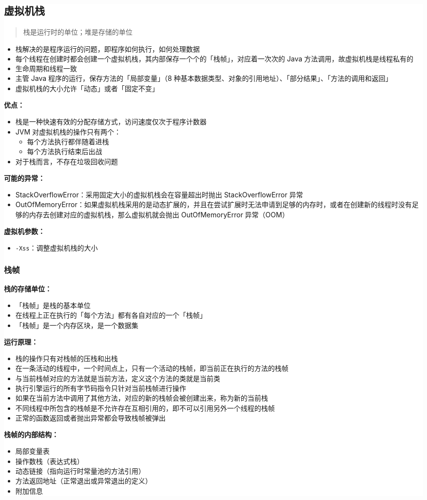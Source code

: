 

## 虚拟机栈

> 栈是运行时的单位；堆是存储的单位

- 栈解决的是程序运行的问题，即程序如何执行，如何处理数据
- 每个线程在创建时都会创建一个虚拟机栈，其内部保存一个个的「栈帧」，对应着一次次的 Java 方法调用，故虚拟机栈是线程私有的
- 生命周期和线程一致
- 主管 Java 程序的运行，保存方法的「局部变量」（8 种基本数据类型、对象的引用地址）、「部分结果」、「方法的调用和返回」
- 虚拟机栈的大小允许「动态」或者「固定不变」

**优点：**

- 栈是一种快速有效的分配存储方式，访问速度仅次于程序计数器
- JVM 对虚拟机栈的操作只有两个：
  - 每个方法执行都伴随着进栈
  - 每个方法执行结束后出战
- 对于栈而言，不存在垃圾回收问题

**可能的异常：**

- StackOverflowError：采用固定大小的虚拟机栈会在容量超出时抛出 StackOverflowError 异常
- OutOfMemoryError：如果虚拟机栈采用的是动态扩展的，并且在尝试扩展时无法申请到足够的内存时，或者在创建新的线程时没有足够的内存去创建对应的虚拟机栈，那么虚拟机就会抛出 OutOfMemoryError 异常（OOM）

**虚拟机参数：**

- `-Xss`：调整虚拟机栈的大小



### 栈帧

**栈的存储单位：**

- 「栈帧」是栈的基本单位
- 在线程上正在执行的「每个方法」都有各自对应的一个「栈帧」
- 「栈帧」是一个内存区块，是一个数据集

**运行原理：**

- 栈的操作只有对栈帧的压栈和出栈
- 在一条活动的线程中，一个时间点上，只有一个活动的栈帧，即当前正在执行的方法的栈帧
- 与当前栈帧对应的方法就是当前方法，定义这个方法的类就是当前类
- 执行引擎运行的所有字节码指令只针对当前栈帧进行操作
- 如果在当前方法中调用了其他方法，对应的新的栈帧会被创建出来，称为新的当前栈
- 不同线程中所包含的栈帧是不允许存在互相引用的，即不可以引用另外一个线程的栈帧
- 正常的函数返回或者抛出异常都会导致栈帧被弹出

**栈帧的内部结构：**

- 局部变量表
- 操作数栈（表达式栈）
- 动态链接（指向运行时常量池的方法引用）
- 方法返回地址（正常退出或异常退出的定义）
- 附加信息
